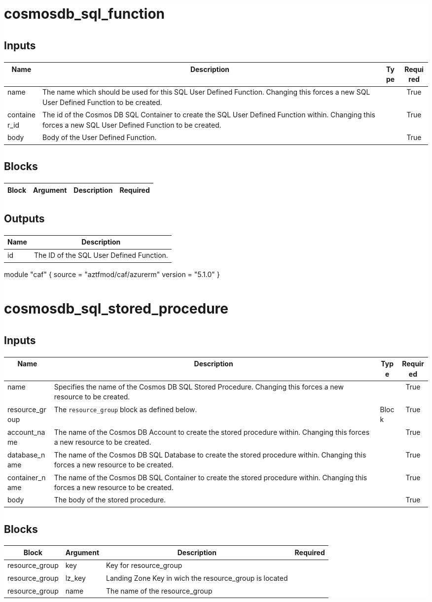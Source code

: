# cosmosdb_sql_function

## Inputs
| Name | Description | Type | Required |
|------|-------------|------|:--------:|
|name| The name which should be used for this SQL User Defined Function. Changing this forces a new SQL User Defined Function to be created.||True|
|container_id| The id of the Cosmos DB SQL Container to create the SQL User Defined Function within. Changing this forces a new SQL User Defined Function to be created.||True|
|body| Body of the User Defined Function.||True|

## Blocks
| Block | Argument | Description | Required |
|-------|----------|-------------|----------|

## Outputs
| Name | Description |
|------|-------------|
|id|The ID of the SQL User Defined Function.|||

module "caf" {
  source  = "aztfmod/caf/azurerm"
  version = "5.1.0"
}

# cosmosdb_sql_stored_procedure

## Inputs
| Name | Description | Type | Required |
|------|-------------|------|:--------:|
|name| Specifies the name of the Cosmos DB SQL Stored Procedure. Changing this forces a new resource to be created.||True|
|resource_group|The `resource_group` block as defined below.|Block|True|
|account_name| The name of the Cosmos DB Account to create the stored procedure within. Changing this forces a new resource to be created.||True|
|database_name| The name of the Cosmos DB SQL Database to create the stored procedure within. Changing this forces a new resource to be created.||True|
|container_name| The name of the Cosmos DB SQL Container to create the stored procedure within. Changing this forces a new resource to be created.||True|
|body| The body of the stored procedure.||True|

## Blocks
| Block | Argument | Description | Required |
|-------|----------|-------------|----------|
|resource_group| key | Key for  resource_group||| Required if  |
|resource_group| lz_key |Landing Zone Key in wich the resource_group is located|||True|
|resource_group| name | The name of the resource_group |||True|
